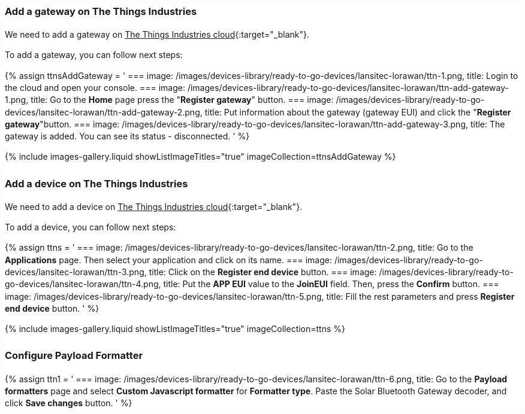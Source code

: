 ### Add a gateway on The Things Industries

We need to add a gateway on [The Things Industries cloud](https://www.thethingsindustries.com/){:target="_blank"}.

To add a gateway, you can follow next steps:

{% assign ttnsAddGateway = '
    ===
        image: /images/devices-library/ready-to-go-devices/lansitec-lorawan/ttn-1.png,
        title: Login to the cloud and open your console.
    ===
        image: /images/devices-library/ready-to-go-devices/lansitec-lorawan/ttn-add-gateway-1.png,
        title: Go to the **Home** page press the "**Register gateway**" button.
    ===
        image: /images/devices-library/ready-to-go-devices/lansitec-lorawan/ttn-add-gateway-2.png,
        title: Put information about the gateway (gateway EUI) and click the "**Register gateway**"button.
    ===
        image: /images/devices-library/ready-to-go-devices/lansitec-lorawan/ttn-add-gateway-3.png,
        title: The gateway is added. You can see its status - disconnected.
'
%}

{% include images-gallery.liquid showListImageTitles="true" imageCollection=ttnsAddGateway %}

### Add a device on The Things Industries

We need to add a device on [The Things Industries cloud](https://www.thethingsindustries.com/){:target="_blank"}.

To add a device, you can follow next steps:

{% assign ttns = '
    ===
        image: /images/devices-library/ready-to-go-devices/lansitec-lorawan/ttn-2.png,
        title: Go to the **Applications** page. Then select your application and click on its name.
    ===
        image: /images/devices-library/ready-to-go-devices/lansitec-lorawan/ttn-3.png,
        title: Click on the **Register end device** button.
    ===
        image: /images/devices-library/ready-to-go-devices/lansitec-lorawan/ttn-4.png,
        title: Put the **APP EUI** value to the **JoinEUI** field. Then, press the **Confirm** button.
    ===
        image: /images/devices-library/ready-to-go-devices/lansitec-lorawan/ttn-5.png,
        title: Fill the rest parameters and press **Register end device** button.
'
%}

{% include images-gallery.liquid showListImageTitles="true" imageCollection=ttns %}

### Configure Payload Formatter

{% assign ttn1 = '
    ===
        image: /images/devices-library/ready-to-go-devices/lansitec-lorawan/ttn-6.png,
        title: Go to the **Payload formatters** page and select **Custom Javascript formatter** for **Formatter type**. Paste the Solar Bluetooth Gateway decoder, and click **Save changes** button.
'
%}
